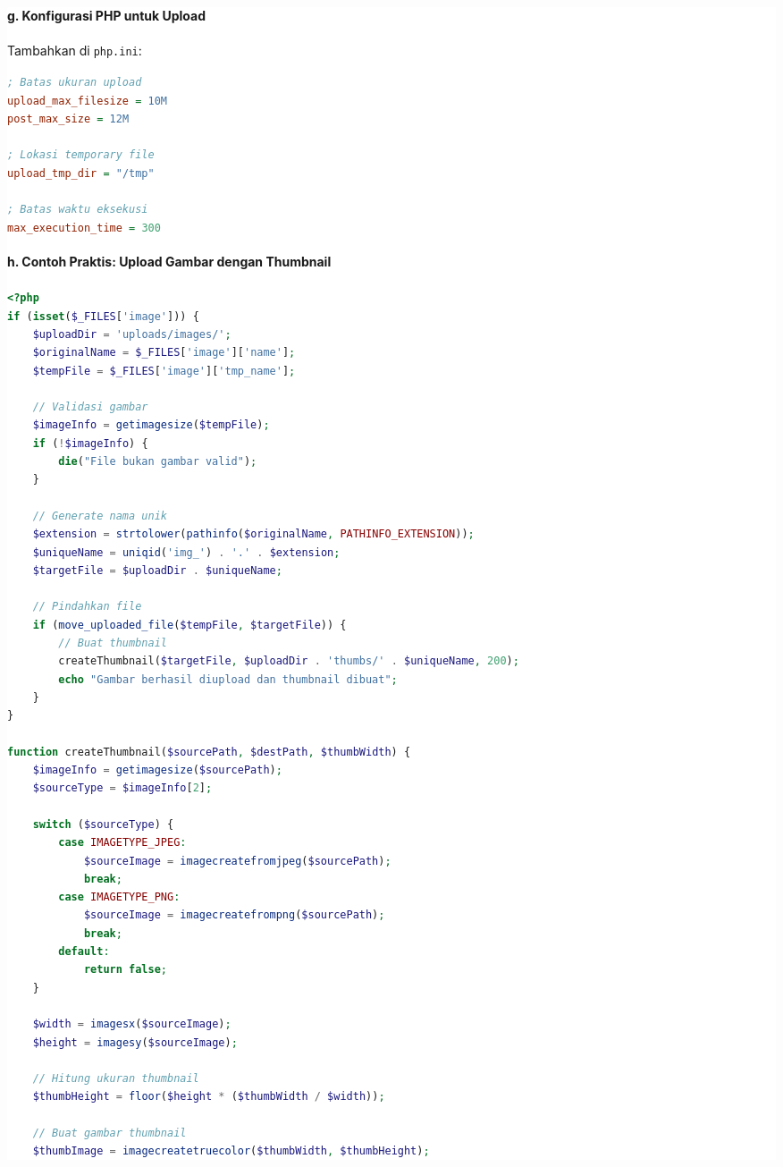 #### g. Konfigurasi PHP untuk Upload
Tambahkan di `php.ini`:
```ini
; Batas ukuran upload
upload_max_filesize = 10M
post_max_size = 12M

; Lokasi temporary file
upload_tmp_dir = "/tmp"

; Batas waktu eksekusi
max_execution_time = 300
```

#### h. Contoh Praktis: Upload Gambar dengan Thumbnail
```php
<?php
if (isset($_FILES['image'])) {
    $uploadDir = 'uploads/images/';
    $originalName = $_FILES['image']['name'];
    $tempFile = $_FILES['image']['tmp_name'];
    
    // Validasi gambar
    $imageInfo = getimagesize($tempFile);
    if (!$imageInfo) {
        die("File bukan gambar valid");
    }
    
    // Generate nama unik
    $extension = strtolower(pathinfo($originalName, PATHINFO_EXTENSION));
    $uniqueName = uniqid('img_') . '.' . $extension;
    $targetFile = $uploadDir . $uniqueName;
    
    // Pindahkan file
    if (move_uploaded_file($tempFile, $targetFile)) {
        // Buat thumbnail
        createThumbnail($targetFile, $uploadDir . 'thumbs/' . $uniqueName, 200);
        echo "Gambar berhasil diupload dan thumbnail dibuat";
    }
}

function createThumbnail($sourcePath, $destPath, $thumbWidth) {
    $imageInfo = getimagesize($sourcePath);
    $sourceType = $imageInfo[2];
    
    switch ($sourceType) {
        case IMAGETYPE_JPEG:
            $sourceImage = imagecreatefromjpeg($sourcePath);
            break;
        case IMAGETYPE_PNG:
            $sourceImage = imagecreatefrompng($sourcePath);
            break;
        default:
            return false;
    }
    
    $width = imagesx($sourceImage);
    $height = imagesy($sourceImage);
    
    // Hitung ukuran thumbnail
    $thumbHeight = floor($height * ($thumbWidth / $width));
    
    // Buat gambar thumbnail
    $thumbImage = imagecreatetruecolor($thumbWidth, $thumbHeight);
```